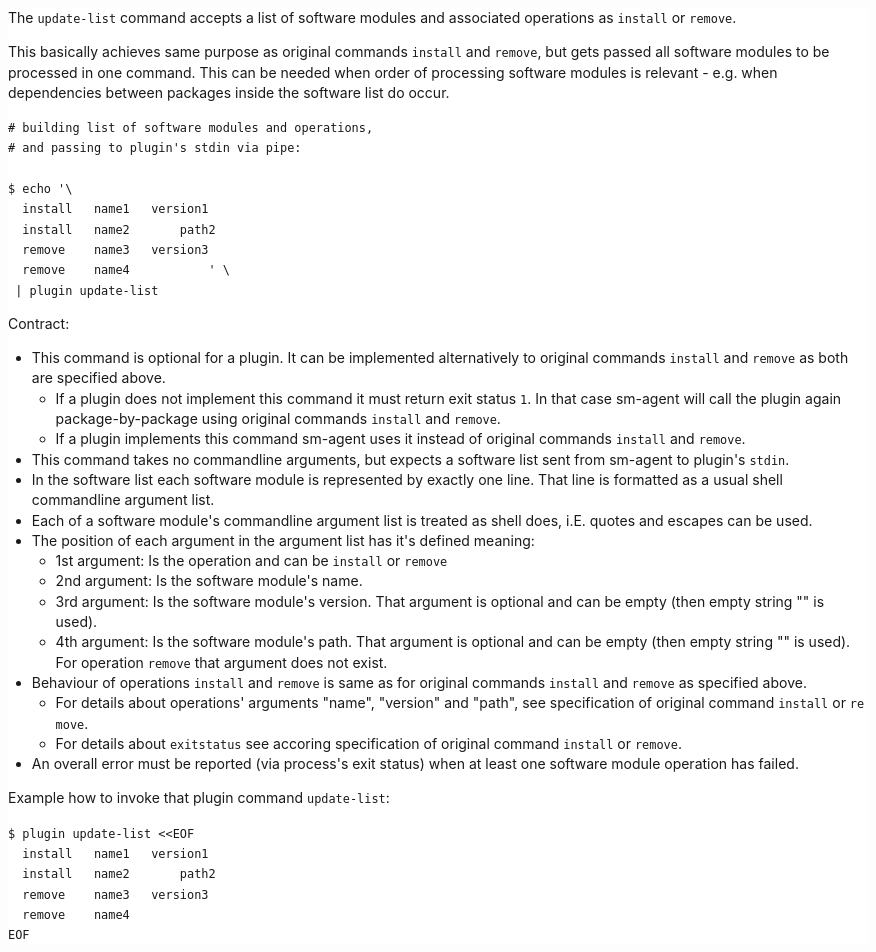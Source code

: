 The `update-list` command accepts a list of software modules and associated operations as `install` or `remove`.

This basically achieves same purpose as original commands `install` and `remove`, but gets passed all software modules to be processed in one command.
This can be needed when order of processing software modules is relevant - e.g. when dependencies between packages inside the software list do occur.

```shell
# building list of software modules and operations, 
# and passing to plugin's stdin via pipe:

$ echo '\
  install	name1	version1
  install	name2		path2
  remove	name3	version3	
  remove	name4			' \
 | plugin update-list
```

Contract:
* This command is optional for a plugin. It can be implemented alternatively to original commands `install` and `remove` as both are specified above.
  * If a plugin does not implement this command it must return exit status `1`. In that case sm-agent will call the plugin again
    package-by-package using original commands `install` and `remove`.
  * If a plugin implements this command sm-agent uses it instead of original commands `install` and `remove`.
* This command takes no commandline arguments, but expects a software list sent from sm-agent to plugin's `stdin`.
* In the software list each software module is represented by exactly one line. That line is formatted as a usual shell commandline argument list.
* Each of a software module's commandline argument list is treated as shell does, i.E. quotes and escapes can be used.
* The position of each argument in the argument list has it's defined meaning:
  * 1st argument: Is the operation and can be `install` or `remove`
  * 2nd argument: Is the software module's name.
  * 3rd argument: Is the software module's version. That argument is optional and can be empty (then empty string "" is used).
  * 4th argument: Is the software module's path. That argument is optional and can be empty (then empty string "" is used). For operation `remove` that argument does not exist.
* Behaviour of operations `install` and `remove` is same as for original commands `install` and `remove` as specified above.
  * For details about operations' arguments "name", "version" and "path", see specification of original command `install` or `remove`.
  * For details about `exitstatus` see accoring specification of original command `install` or `remove`.
* An overall error must be reported (via process's exit status) when at least one software module operation has failed.

Example how to invoke that plugin command `update-list`:

```shell
$ plugin update-list <<EOF
  install	name1	version1
  install	name2		path2
  remove	name3	version3	
  remove	name4			
EOF
```
